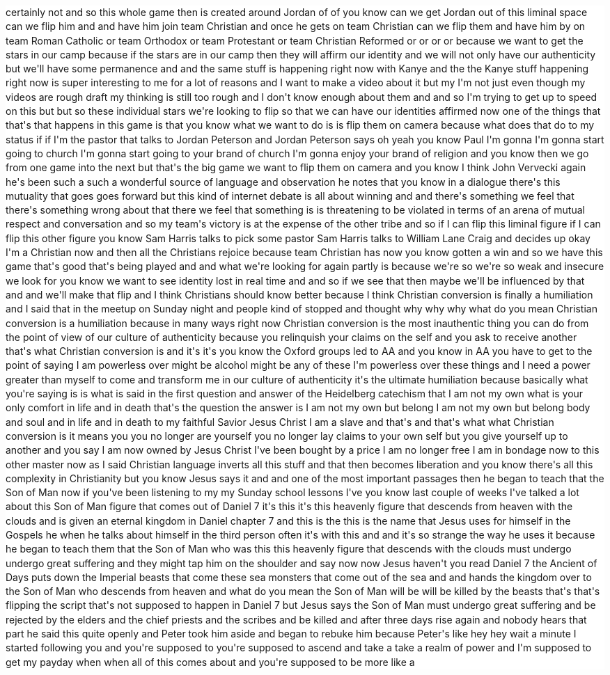 certainly not and so this whole game then is created around Jordan of of you know can we get Jordan out of this liminal space can we flip him and and have him join team Christian and once he gets on team Christian can we flip them and have him by on team Roman Catholic or team Orthodox or team Protestant or team Christian Reformed or or or or because we want to get the stars in our camp because if the stars are in our camp then they will affirm our identity and we will not only have our authenticity but we'll have some permanence and and the same stuff is happening right now with Kanye and the the Kanye stuff happening right now is super interesting to me for a lot of reasons and I want to make a video about it but my I'm not just even though my videos are rough draft my thinking is still too rough and I don't know enough about them and and so I'm trying to get up to speed on this but but so these individual stars we're looking to flip so that we can have our identities affirmed now one of the things that that's that happens in this game is that you know what we want to do is is flip them on camera because what does that do to my status if if I'm the pastor that talks to Jordan Peterson and Jordan Peterson says oh yeah you know Paul I'm gonna I'm gonna start going to church I'm gonna start going to your brand of church I'm gonna enjoy your brand of religion and you know then we go from one game into the next but that's the big game we want to flip them on camera and you know I think John Vervecki again he's been such a such a wonderful source of language and observation he notes that you know in a dialogue there's this mutuality that goes goes forward but this kind of internet debate is all about winning and and there's something we feel that there's something wrong about that there we feel that something is is threatening to be violated in terms of an arena of mutual respect and conversation and so my team's victory is at the expense of the other tribe and so if I can flip this liminal figure if I can flip this other figure you know Sam Harris talks to pick some pastor Sam Harris talks to William Lane Craig and decides up okay I'm a Christian now and then all the Christians rejoice because team Christian has now you know gotten a win and so we have this game that's good that's being played and and what we're looking for again partly is because we're so we're so weak and insecure we look for you know we want to see identity lost in real time and and so if we see that then maybe we'll be influenced by that and and we'll make that flip and I think Christians should know better because I think Christian conversion is finally a humiliation and I said that in the meetup on Sunday night and people kind of stopped and thought why why why what do you mean Christian conversion is a humiliation because in many ways right now Christian conversion is the most inauthentic thing you can do from the point of view of our culture of authenticity because you relinquish your claims on the self and you ask to receive another that's what Christian conversion is and it's it's you know the Oxford groups led to AA and you know in AA you have to get to the point of saying I am powerless over might be alcohol might be any of these I'm powerless over these things and I need a power greater than myself to come and transform me in our culture of authenticity it's the ultimate humiliation because basically what you're saying is is what is said in the first question and answer of the Heidelberg catechism that I am not my own what is your only comfort in life and in death that's the question the answer is I am not my own but belong I am not my own but belong body and soul and in life and in death to my faithful Savior Jesus Christ I am a slave and that's and that's what what Christian conversion is it means you you no longer are yourself you no longer lay claims to your own self but you give yourself up to another and you say I am now owned by Jesus Christ I've been bought by a price I am no longer free I am in bondage now to this other master now as I said Christian language inverts all this stuff and that then becomes liberation and you know there's all this complexity in Christianity but you know Jesus says it and and one of the most important passages then he began to teach that the Son of Man now if you've been listening to my my Sunday school lessons I've you know last couple of weeks I've talked a lot about this Son of Man figure that comes out of Daniel 7 it's this it's this heavenly figure that descends from heaven with the clouds and is given an eternal kingdom in Daniel chapter 7 and this is the this is the name that Jesus uses for himself in the Gospels he when he talks about himself in the third person often it's with this and and it's so strange the way he uses it because he began to teach them that the Son of Man who was this this heavenly figure that descends with the clouds must undergo undergo great suffering and they might tap him on the shoulder and say now now Jesus haven't you read Daniel 7 the Ancient of Days puts down the Imperial beasts that come these sea monsters that come out of the sea and and hands the kingdom over to the Son of Man who descends from heaven and what do you mean the Son of Man will be will be killed by the beasts that's that's flipping the script that's not supposed to happen in Daniel 7 but Jesus says the Son of Man must undergo great suffering and be rejected by the elders and the chief priests and the scribes and be killed and after three days rise again and nobody hears that part he said this quite openly and Peter took him aside and began to rebuke him because Peter's like hey hey wait a minute I started following you and you're supposed to you're supposed to ascend and take a take a realm of power and I'm supposed to get my payday when when all of this comes about and you're supposed to be more like a